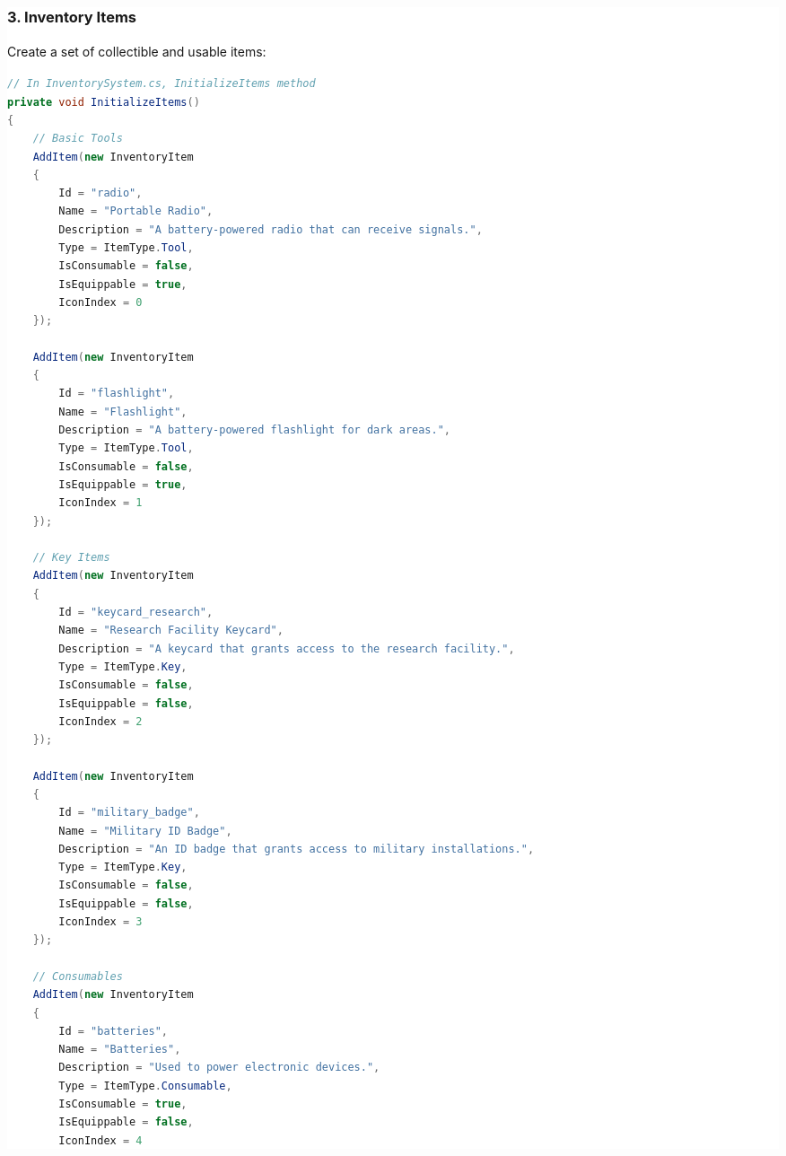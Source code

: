 ### 3. Inventory Items

Create a set of collectible and usable items:

```csharp
// In InventorySystem.cs, InitializeItems method
private void InitializeItems()
{
    // Basic Tools
    AddItem(new InventoryItem
    {
        Id = "radio",
        Name = "Portable Radio",
        Description = "A battery-powered radio that can receive signals.",
        Type = ItemType.Tool,
        IsConsumable = false,
        IsEquippable = true,
        IconIndex = 0
    });
    
    AddItem(new InventoryItem
    {
        Id = "flashlight",
        Name = "Flashlight",
        Description = "A battery-powered flashlight for dark areas.",
        Type = ItemType.Tool,
        IsConsumable = false,
        IsEquippable = true,
        IconIndex = 1
    });
    
    // Key Items
    AddItem(new InventoryItem
    {
        Id = "keycard_research",
        Name = "Research Facility Keycard",
        Description = "A keycard that grants access to the research facility.",
        Type = ItemType.Key,
        IsConsumable = false,
        IsEquippable = false,
        IconIndex = 2
    });
    
    AddItem(new InventoryItem
    {
        Id = "military_badge",
        Name = "Military ID Badge",
        Description = "An ID badge that grants access to military installations.",
        Type = ItemType.Key,
        IsConsumable = false,
        IsEquippable = false,
        IconIndex = 3
    });
    
    // Consumables
    AddItem(new InventoryItem
    {
        Id = "batteries",
        Name = "Batteries",
        Description = "Used to power electronic devices.",
        Type = ItemType.Consumable,
        IsConsumable = true,
        IsEquippable = false,
        IconIndex = 4
```